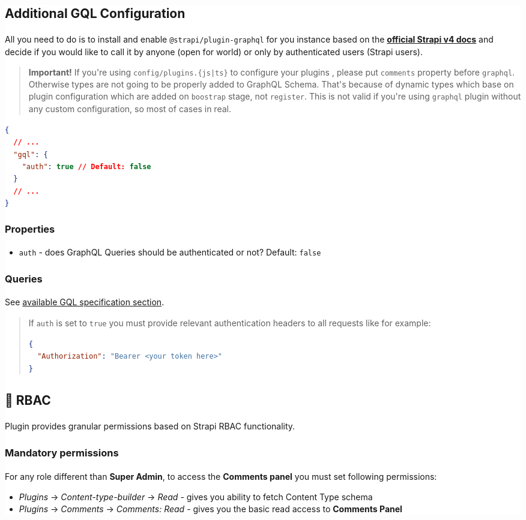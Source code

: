 ## Additional GQL Configuration

All you need to do is to install and enable `@strapi/plugin-graphql` for you instance based on the **[official Strapi v4 docs](https://docs.strapi.io/dev-docs/plugins/graphql#configurations)** and decide if you would like to call it by anyone (open for world) or only by authenticated users (Strapi users).

> **Important!**
> If you're using `config/plugins.{js|ts}` to configure your plugins , please put `comments` property before `graphql`. Otherwise types are not going to be properly added to GraphQL Schema. That's because of dynamic types which base on plugin configuration which are added on `boostrap` stage, not `register`. This is not valid if you're using `graphql` plugin without any custom configuration, so most of cases in real.

```json
{
  // ...
  "gql": {
    "auth": true // Default: false
  }
  // ...
}
```

### Properties

- `auth` - does GraphQL Queries should be authenticated or not? Default: `false`

### Queries

See [available GQL specification section](#public-graphql-specification).

> If `auth` is set to `true` you must provide relevant authentication headers to all requests like for example:
>
> ```json
> {
>   "Authorization": "Bearer <your token here>"
> }
> ```

## 👤 RBAC

Plugin provides granular permissions based on Strapi RBAC functionality.

### Mandatory permissions

For any role different than **Super Admin**, to access the **Comments panel** you must set following permissions:

- _Plugins_ -> _Content-type-builder_ -> _Read_ - gives you ability to fetch Content Type schema
- _Plugins_ -> _Comments_ -> _Comments: Read_ - gives you the basic read access to **Comments Panel**
